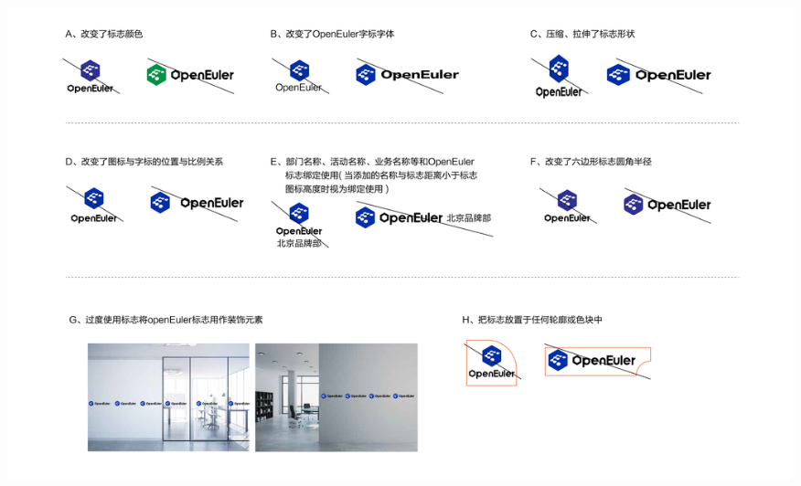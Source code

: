 </div>

</div>

<img class="margin-s3" width="100%" src="./logo-wrong-usage.png">

</div>

</div>

<style lang="scss" scoped>
@import './specification.scss';
</style>